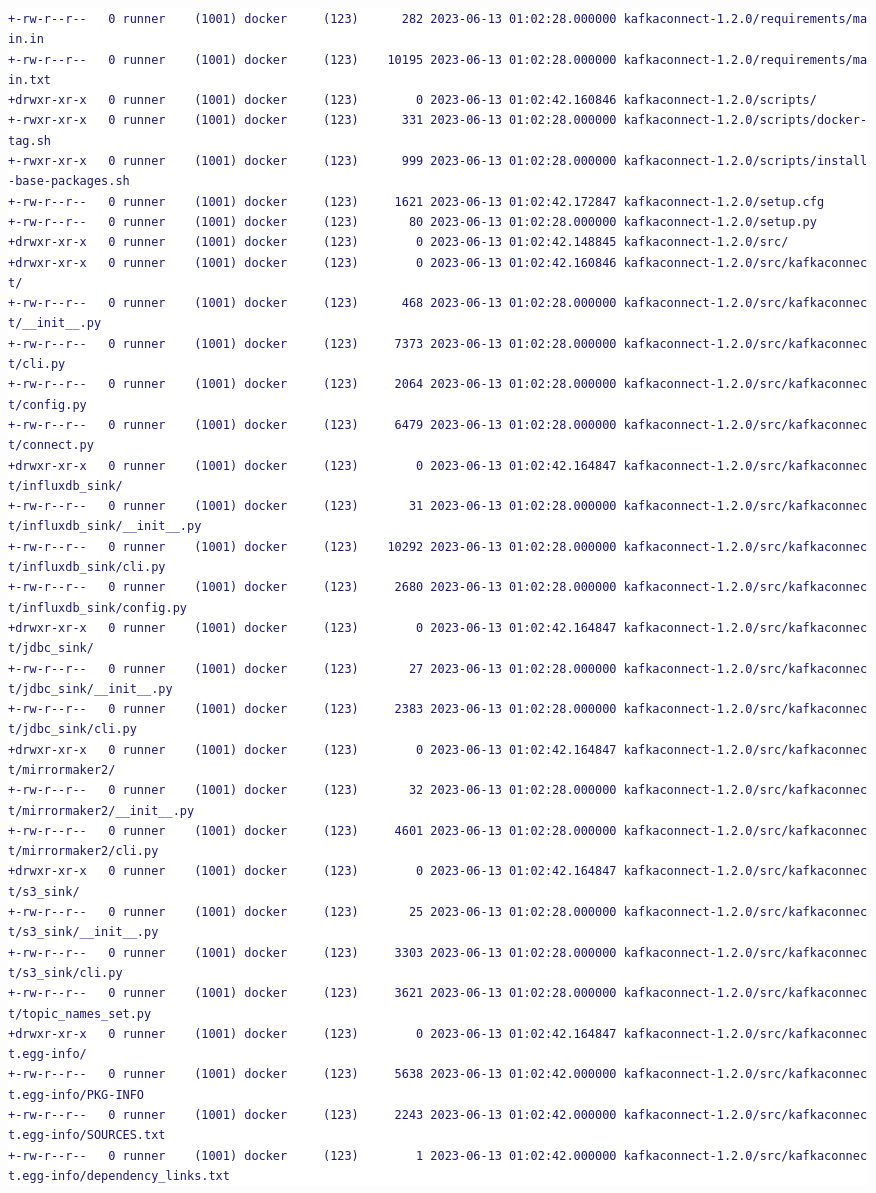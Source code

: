 ```diff
+-rw-r--r--   0 runner    (1001) docker     (123)      282 2023-06-13 01:02:28.000000 kafkaconnect-1.2.0/requirements/main.in
+-rw-r--r--   0 runner    (1001) docker     (123)    10195 2023-06-13 01:02:28.000000 kafkaconnect-1.2.0/requirements/main.txt
+drwxr-xr-x   0 runner    (1001) docker     (123)        0 2023-06-13 01:02:42.160846 kafkaconnect-1.2.0/scripts/
+-rwxr-xr-x   0 runner    (1001) docker     (123)      331 2023-06-13 01:02:28.000000 kafkaconnect-1.2.0/scripts/docker-tag.sh
+-rwxr-xr-x   0 runner    (1001) docker     (123)      999 2023-06-13 01:02:28.000000 kafkaconnect-1.2.0/scripts/install-base-packages.sh
+-rw-r--r--   0 runner    (1001) docker     (123)     1621 2023-06-13 01:02:42.172847 kafkaconnect-1.2.0/setup.cfg
+-rw-r--r--   0 runner    (1001) docker     (123)       80 2023-06-13 01:02:28.000000 kafkaconnect-1.2.0/setup.py
+drwxr-xr-x   0 runner    (1001) docker     (123)        0 2023-06-13 01:02:42.148845 kafkaconnect-1.2.0/src/
+drwxr-xr-x   0 runner    (1001) docker     (123)        0 2023-06-13 01:02:42.160846 kafkaconnect-1.2.0/src/kafkaconnect/
+-rw-r--r--   0 runner    (1001) docker     (123)      468 2023-06-13 01:02:28.000000 kafkaconnect-1.2.0/src/kafkaconnect/__init__.py
+-rw-r--r--   0 runner    (1001) docker     (123)     7373 2023-06-13 01:02:28.000000 kafkaconnect-1.2.0/src/kafkaconnect/cli.py
+-rw-r--r--   0 runner    (1001) docker     (123)     2064 2023-06-13 01:02:28.000000 kafkaconnect-1.2.0/src/kafkaconnect/config.py
+-rw-r--r--   0 runner    (1001) docker     (123)     6479 2023-06-13 01:02:28.000000 kafkaconnect-1.2.0/src/kafkaconnect/connect.py
+drwxr-xr-x   0 runner    (1001) docker     (123)        0 2023-06-13 01:02:42.164847 kafkaconnect-1.2.0/src/kafkaconnect/influxdb_sink/
+-rw-r--r--   0 runner    (1001) docker     (123)       31 2023-06-13 01:02:28.000000 kafkaconnect-1.2.0/src/kafkaconnect/influxdb_sink/__init__.py
+-rw-r--r--   0 runner    (1001) docker     (123)    10292 2023-06-13 01:02:28.000000 kafkaconnect-1.2.0/src/kafkaconnect/influxdb_sink/cli.py
+-rw-r--r--   0 runner    (1001) docker     (123)     2680 2023-06-13 01:02:28.000000 kafkaconnect-1.2.0/src/kafkaconnect/influxdb_sink/config.py
+drwxr-xr-x   0 runner    (1001) docker     (123)        0 2023-06-13 01:02:42.164847 kafkaconnect-1.2.0/src/kafkaconnect/jdbc_sink/
+-rw-r--r--   0 runner    (1001) docker     (123)       27 2023-06-13 01:02:28.000000 kafkaconnect-1.2.0/src/kafkaconnect/jdbc_sink/__init__.py
+-rw-r--r--   0 runner    (1001) docker     (123)     2383 2023-06-13 01:02:28.000000 kafkaconnect-1.2.0/src/kafkaconnect/jdbc_sink/cli.py
+drwxr-xr-x   0 runner    (1001) docker     (123)        0 2023-06-13 01:02:42.164847 kafkaconnect-1.2.0/src/kafkaconnect/mirrormaker2/
+-rw-r--r--   0 runner    (1001) docker     (123)       32 2023-06-13 01:02:28.000000 kafkaconnect-1.2.0/src/kafkaconnect/mirrormaker2/__init__.py
+-rw-r--r--   0 runner    (1001) docker     (123)     4601 2023-06-13 01:02:28.000000 kafkaconnect-1.2.0/src/kafkaconnect/mirrormaker2/cli.py
+drwxr-xr-x   0 runner    (1001) docker     (123)        0 2023-06-13 01:02:42.164847 kafkaconnect-1.2.0/src/kafkaconnect/s3_sink/
+-rw-r--r--   0 runner    (1001) docker     (123)       25 2023-06-13 01:02:28.000000 kafkaconnect-1.2.0/src/kafkaconnect/s3_sink/__init__.py
+-rw-r--r--   0 runner    (1001) docker     (123)     3303 2023-06-13 01:02:28.000000 kafkaconnect-1.2.0/src/kafkaconnect/s3_sink/cli.py
+-rw-r--r--   0 runner    (1001) docker     (123)     3621 2023-06-13 01:02:28.000000 kafkaconnect-1.2.0/src/kafkaconnect/topic_names_set.py
+drwxr-xr-x   0 runner    (1001) docker     (123)        0 2023-06-13 01:02:42.164847 kafkaconnect-1.2.0/src/kafkaconnect.egg-info/
+-rw-r--r--   0 runner    (1001) docker     (123)     5638 2023-06-13 01:02:42.000000 kafkaconnect-1.2.0/src/kafkaconnect.egg-info/PKG-INFO
+-rw-r--r--   0 runner    (1001) docker     (123)     2243 2023-06-13 01:02:42.000000 kafkaconnect-1.2.0/src/kafkaconnect.egg-info/SOURCES.txt
+-rw-r--r--   0 runner    (1001) docker     (123)        1 2023-06-13 01:02:42.000000 kafkaconnect-1.2.0/src/kafkaconnect.egg-info/dependency_links.txt
```